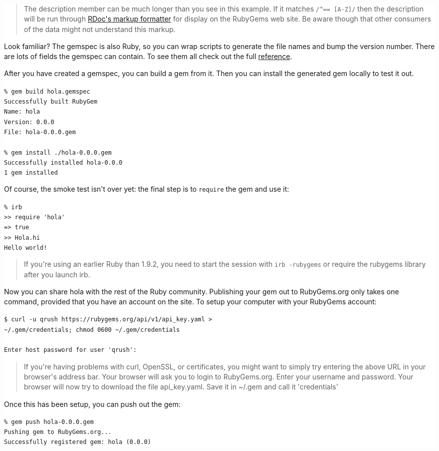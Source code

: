 
> The description member can be much longer than you see in this example. If it matches `/^== [A-Z]/` then the description will be run through [RDoc's markup formatter][5] for display on the RubyGems web site. Be aware though that other consumers of the data might not understand this markup.

Look familiar? The gemspec is also Ruby, so you can wrap scripts to generate the file names and bump the version number. There are lots of fields the gemspec can contain. To see them all check out the full [reference][6].

After you have created a gemspec, you can build a gem from it. Then you can install the generated gem locally to test it out.


    % gem build hola.gemspec
    Successfully built RubyGem
    Name: hola
    Version: 0.0.0
    File: hola-0.0.0.gem

    % gem install ./hola-0.0.0.gem
    Successfully installed hola-0.0.0
    1 gem installed


Of course, the smoke test isn't over yet: the final step is to `require` the gem and use it:


    % irb
    >> require 'hola'
    => true
    >> Hola.hi
    Hello world!


> If you're using an earlier Ruby than 1.9.2, you need to start the session with `irb -rubygems` or require the rubygems library after you launch irb.

Now you can share hola with the rest of the Ruby community. Publishing your gem out to RubyGems.org only takes one command, provided that you have an account on the site. To setup your computer with your RubyGems account:


    $ curl -u qrush https://rubygems.org/api/v1/api_key.yaml >
    ~/.gem/credentials; chmod 0600 ~/.gem/credentials

    Enter host password for user 'qrush':


> If you're having problems with curl, OpenSSL, or certificates, you might want to simply try entering the above URL in your browser's address bar. Your browser will ask you to login to RubyGems.org. Enter your username and password. Your browser will now try to download the file api_key.yaml. Save it in ~/.gem and call it 'credentials'

Once this has been setup, you can push out the gem:


    % gem push hola-0.0.0.gem
    Pushing gem to RubyGems.org...
    Successfully registered gem: hola (0.0.0)



[1]: https://github.com/roachhd/hola
[2]: http://guides.rubygems.org/patterns/#consistent-naming
[3]: http://rubygems.org
[4]: http://rubygems.org/gems/jekyll
[5]: https://github.com/rdoc/rdoc
[6]: http://guides.rubygems.org/specification-reference
[7]: https://rubygems.org/gems/hola
[8]: http://guides.rubygems.org/patterns
[9]: https://github.com/seattlerb/hoe
[10]: https://github.com/technicalpickles/jeweler
[11]: https://github.com/jimweirich/rake
[12]: http://railscasts.com/episodes/245-new-gem-with-bundler
[13]: https://github.com/wycats/newgem-template/blob/master/newgem.gemspec
[14]: http://rubygems.org/gems/json
[15]: http://www.catb.org/jargon/html/S/shebang.html
[16]: http://guides.rubygems.org/patterns/#semantic-versioning
[17]: http://test.rubygems.org/
[18]: http://www.mikeperham.com/2012/09/25/minitest-ruby-1-9s-test-framework/
[19]: https://github.com/seattlerb/minitest/blob/master/README.txt
[20]: http://rspec.info/
[21]: https://github.com/search?utf8=%E2%9C%93&q=stars%3A%3E100+forks%3A%3E10&type=Repositories&ref=advsearch&l=Ruby
[22]: http://docs.seattlerb.org/rdoc/RDoc/Markup.html
[23]: http://yardoc.org/
[24]: http://rubydoc.info/
[25]: http://rubydoc.info/docs/yard/file/docs/GettingStarted.md
[26]: http://rubylearning.com/blog/2010/10/06/gem-sawyer-modern-day-ruby-warrior/